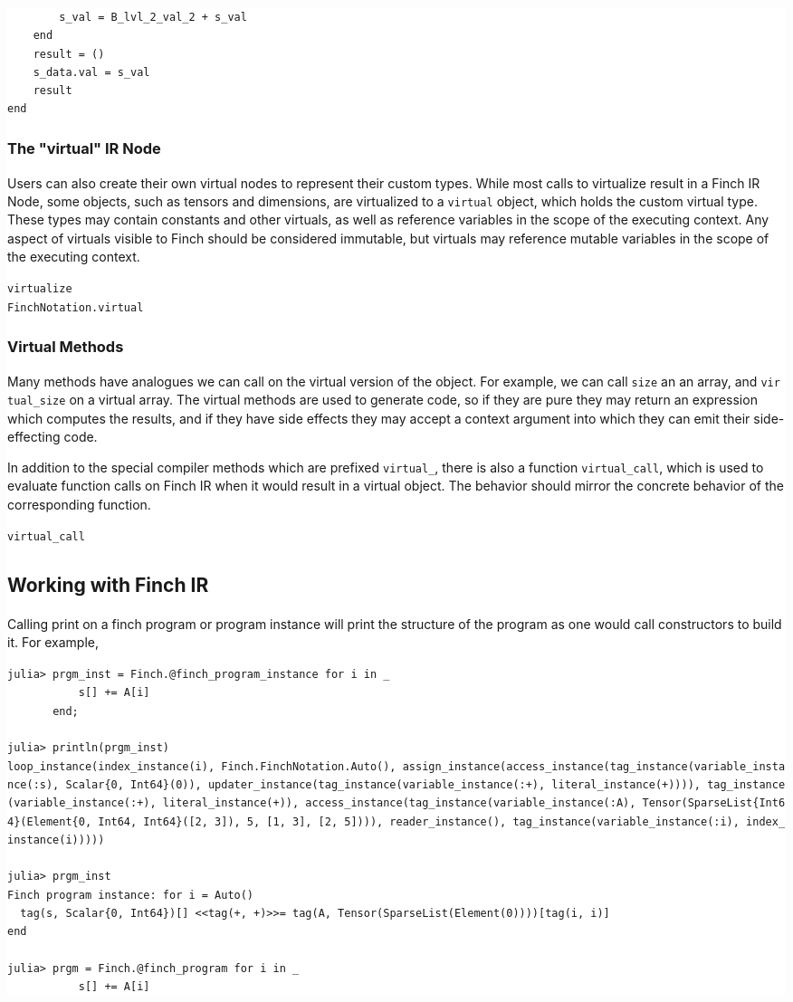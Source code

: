 ```jldoctest example2; setup = :(using Finch)
        s_val = B_lvl_2_val_2 + s_val
    end
    result = ()
    s_data.val = s_val
    result
end
```

### The "virtual" IR Node

Users can also create their own virtual nodes to represent their custom types.
While most calls to virtualize result in a Finch IR Node, some objects, such as
tensors and dimensions, are virtualized to a `virtual` object, which holds the
custom virtual type.  These types may contain constants and other virtuals, as
well as reference variables in the scope of the executing context. Any aspect of
virtuals visible to Finch should be considered immutable, but virtuals may
reference mutable variables in the scope of the executing context.

```@docs
virtualize
FinchNotation.virtual
```

### Virtual Methods

Many methods have analogues we can call on the virtual version of the object.
For example, we can call `size` an an array, and `virtual_size` on a virtual
array. The virtual methods are used to generate code, so if they are pure they
may return an expression which computes the results, and if they have side
effects they may accept a context argument into which they can emit their
side-effecting code.

In addition to the special compiler methods which are prefixed `virtual_`, there
is also a function `virtual_call`, which is used to evaluate function calls on
Finch IR when it would result in a virtual object. The behavior should mirror
the concrete behavior of the corresponding function.

```@docs
virtual_call
```

## Working with Finch IR

Calling print on a finch program or program instance will print the
structure of the program as one would call constructors to build it. For
example,

```jldoctest example2; setup = :(using Finch)
julia> prgm_inst = Finch.@finch_program_instance for i in _
           s[] += A[i]
       end;

julia> println(prgm_inst)
loop_instance(index_instance(i), Finch.FinchNotation.Auto(), assign_instance(access_instance(tag_instance(variable_instance(:s), Scalar{0, Int64}(0)), updater_instance(tag_instance(variable_instance(:+), literal_instance(+)))), tag_instance(variable_instance(:+), literal_instance(+)), access_instance(tag_instance(variable_instance(:A), Tensor(SparseList{Int64}(Element{0, Int64, Int64}([2, 3]), 5, [1, 3], [2, 5]))), reader_instance(), tag_instance(variable_instance(:i), index_instance(i)))))

julia> prgm_inst
Finch program instance: for i = Auto()
  tag(s, Scalar{0, Int64})[] <<tag(+, +)>>= tag(A, Tensor(SparseList(Element(0))))[tag(i, i)]
end

julia> prgm = Finch.@finch_program for i in _
           s[] += A[i]
```